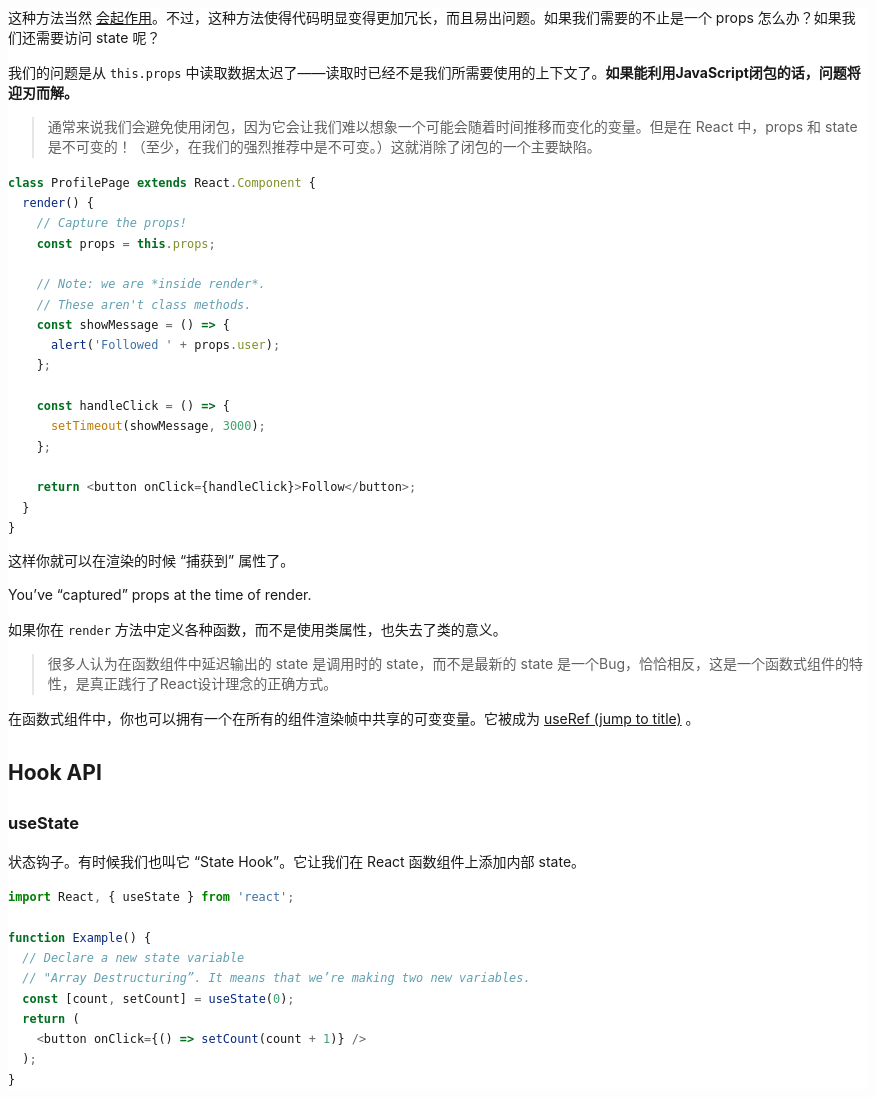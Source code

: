 这种方法当然 <u>会起作用</u>。不过，这种方法使得代码明显变得更加冗长，而且易出问题。如果我们需要的不止是一个 props 怎么办？如果我们还需要访问 state 呢？

我们的问题是从 `this.props` 中读取数据太迟了——读取时已经不是我们所需要使用的上下文了。**如果能利用JavaScript闭包的话，问题将迎刃而解。**

> 通常来说我们会避免使用闭包，因为它会让我们难以想象一个可能会随着时间推移而变化的变量。但是在 React 中，props 和 state 是不可变的！（至少，在我们的强烈推荐中是不可变。）这就消除了闭包的一个主要缺陷。

```js
class ProfilePage extends React.Component {
  render() {
    // Capture the props!
    const props = this.props;

    // Note: we are *inside render*.
    // These aren't class methods.
    const showMessage = () => {
      alert('Followed ' + props.user);
    };

    const handleClick = () => {
      setTimeout(showMessage, 3000);
    };

    return <button onClick={handleClick}>Follow</button>;
  }
}
```

这样你就可以在渲染的时候 “捕获到” 属性了。

You’ve “captured” props at the time of render.

如果你在 `render` 方法中定义各种函数，而不是使用类属性，也失去了类的意义。

> 很多人认为在函数组件中延迟输出的 state 是调用时的 state，而不是最新的 state 是一个Bug，恰恰相反，这是一个函数式组件的特性，是真正践行了React设计理念的正确方式。

在函数式组件中，你也可以拥有一个在所有的组件渲染帧中共享的可变变量。它被成为 [useRef (jump to title)][4] 。



## Hook API

### useState

状态钩子。有时候我们也叫它 “State Hook”。它让我们在 React 函数组件上添加内部 state。

```javascript
import React, { useState } from 'react';

function Example() {
  // Declare a new state variable
  // "Array Destructuring”. It means that we’re making two new variables.
  const [count, setCount] = useState(0);
  return (
  	<button onClick={() => setCount(count + 1)} />
  );
}
```


[1]:	https://medium.com/@dan_abramov/making-sense-of-react-hooks-fdbde8803889
[2]:	https://overreacted.io/zh-hans/how-are-function-components-different-from-classes/
[3]:	https://link.zhihu.com/?target=https%3A//codesandbox.io/s/pjqnl16lm7
[4]:	#useref
[5]:	https://zh-hans.reactjs.org/docs/hooks-reference.html#uselayouteffect
[6]:	https://en.wikipedia.org/wiki/Memoization
[7]:	https://link.juejin.cn?target=https%3A%2F%2Fcodepen.io%2Feastling%2Fpen%2FOJJYPYY
[8]:	https://en.wikipedia.org/wiki/Memoization
[9]:	#%E5%87%BD%E6%95%B0%E7%BB%84%E4%BB%B6%E5%92%8C%E7%B1%BB%E7%BB%84%E4%BB%B6%E7%9A%84%E5%8C%BA%E5%88%AB
[10]:	https://zh-hans.reactjs.org/docs/react-api.html#reactforwardref
[11]:	https://link.zhihu.com/?target=https%3A//codepen.io/Lxylona/pen/xxOgzoV
[12]:	https://developer.mozilla.org/en-US/docs/Tools/Performance/Scenarios/Intensive_JavaScript
[13]:	https://kentcdodds.com/blog/aha-programming
[image-1]:	/images/v2-386a449110202d5140d67336a0ade5a0_b.gif
[image-2]:	/images/image-20210719141405287.png